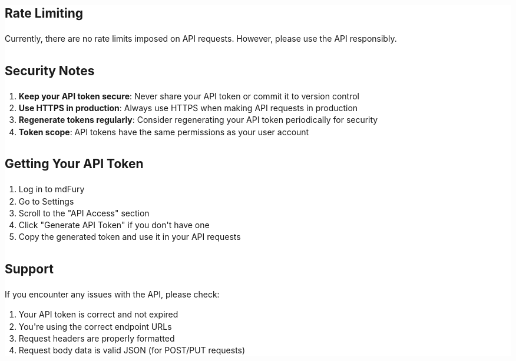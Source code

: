 ## Rate Limiting

Currently, there are no rate limits imposed on API requests. However, please use the API responsibly.

## Security Notes

1. **Keep your API token secure**: Never share your API token or commit it to version control
2. **Use HTTPS in production**: Always use HTTPS when making API requests in production
3. **Regenerate tokens regularly**: Consider regenerating your API token periodically for security
4. **Token scope**: API tokens have the same permissions as your user account

## Getting Your API Token

1. Log in to mdFury
2. Go to Settings
3. Scroll to the "API Access" section
4. Click "Generate API Token" if you don't have one
5. Copy the generated token and use it in your API requests

## Support

If you encounter any issues with the API, please check:
1. Your API token is correct and not expired
2. You're using the correct endpoint URLs
3. Request headers are properly formatted
4. Request body data is valid JSON (for POST/PUT requests)
